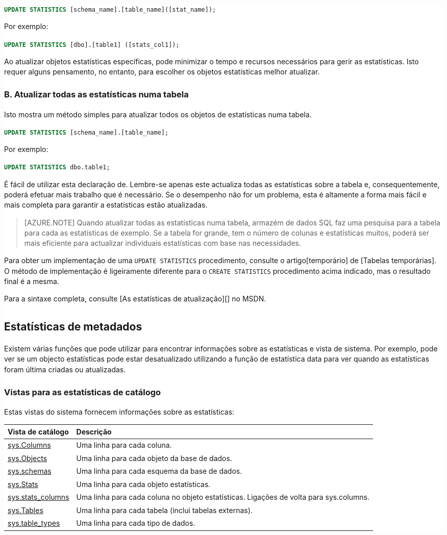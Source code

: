 ```sql
UPDATE STATISTICS [schema_name].[table_name]([stat_name]);
```

Por exemplo:

```sql
UPDATE STATISTICS [dbo].[table1] ([stats_col1]);
```

Ao atualizar objetos estatísticas específicas, pode minimizar o tempo e recursos necessários para gerir as estatísticas. Isto requer alguns pensamento, no entanto, para escolher os objetos estatísticas melhor atualizar.


### <a name="b-update-all-statistics-on-a-table"></a>B. Atualizar todas as estatísticas numa tabela ###
Isto mostra um método simples para atualizar todos os objetos de estatísticas numa tabela.

```sql
UPDATE STATISTICS [schema_name].[table_name];
```

Por exemplo:

```sql
UPDATE STATISTICS dbo.table1;
```

É fácil de utilizar esta declaração de. Lembre-se apenas este actualiza todas as estatísticas sobre a tabela e, consequentemente, poderá efetuar mais trabalho que é necessário. Se o desempenho não for um problema, esta é altamente a forma mais fácil e mais completa para garantir a estatísticas estão atualizadas.

> [AZURE.NOTE] Quando atualizar todas as estatísticas numa tabela, armazém de dados SQL faz uma pesquisa para a tabela para cada as estatísticas de exemplo. Se a tabela for grande, tem o número de colunas e estatísticas muitos, poderá ser mais eficiente para actualizar individuais estatísticas com base nas necessidades.

Para obter um implementação de uma `UPDATE STATISTICS` procedimento, consulte o artigo[temporário] de [Tabelas temporárias]. O método de implementação é ligeiramente diferente para o `CREATE STATISTICS` procedimento acima indicado, mas o resultado final é a mesma.

Para a sintaxe completa, consulte [As estatísticas de atualização][] no MSDN.

## <a name="statistics-metadata"></a>Estatísticas de metadados
Existem várias funções que pode utilizar para encontrar informações sobre as estatísticas e vista de sistema. Por exemplo, pode ver se um objecto estatísticas pode estar desatualizado utilizando a função de estatística data para ver quando as estatísticas foram última criadas ou atualizadas.

### <a name="catalog-views-for-statistics"></a>Vistas para as estatísticas de catálogo
Estas vistas do sistema fornecem informações sobre as estatísticas:

| Vista de catálogo | Descrição |
| :----------- | :---------- |
| [sys.Columns][]  | Uma linha para cada coluna. |
| [sys.Objects][]  | Uma linha para cada objeto da base de dados. |  |
| [sys.schemas][]  | Uma linha para cada esquema da base de dados. |  |
| [sys.Stats][] | Uma linha para cada objeto estatísticas. |
| [sys.stats_columns][] | Uma linha para cada coluna no objeto estatísticas. Ligações de volta para sys.columns. |
| [sys.Tables][] | Uma linha para cada tabela (inclui tabelas externas). |
| [sys.table_types][] | Uma linha para cada tipo de dados. |


[Descrição geral]: ./sql-data-warehouse-tables-overview.md
[Tipos de dados]: ./sql-data-warehouse-tables-data-types.md
[Distribuir]: ./sql-data-warehouse-tables-distribute.md
[Índice remissivo]: ./sql-data-warehouse-tables-index.md
[Partição]: ./sql-data-warehouse-tables-partition.md
[Estatísticas]: ./sql-data-warehouse-tables-statistics.md
[Temporária]: ./sql-data-warehouse-tables-temporary.md
[Práticas recomendadas do armazém de dados SQL]: ./sql-data-warehouse-best-practices.md
[Estimativa cardinalidade]: https://msdn.microsoft.com/library/dn600374.aspx
[CRIAR ESTATÍSTICAS]: https://msdn.microsoft.com/library/ms188038.aspx
[Estatísticas]: https://msdn.microsoft.com/library/ms190397.aspx
[STATS_DATE]: https://msdn.microsoft.com/library/ms190330.aspx
[sys.Columns]: https://msdn.microsoft.com/library/ms176106.aspx
[sys.Objects]: https://msdn.microsoft.com/library/ms190324.aspx
[sys.schemas]: https://msdn.microsoft.com/library/ms190324.aspx
[sys.Stats]: https://msdn.microsoft.com/library/ms177623.aspx
[sys.stats_columns]: https://msdn.microsoft.com/library/ms187340.aspx
[sys.Tables]: https://msdn.microsoft.com/library/ms187406.aspx
[sys.table_types]: https://msdn.microsoft.com/library/bb510623.aspx
[ESTATÍSTICAS DE ACTUALIZAÇÃO]: https://msdn.microsoft.com/library/ms187348.aspx